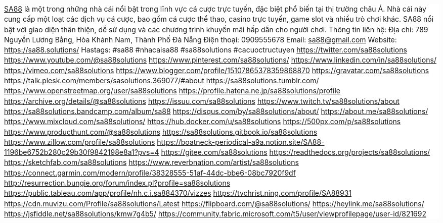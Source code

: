 <a href="https://sa88.solutions/">SA88</a> là một trong những nhà cái nổi bật trong lĩnh vực cá cược trực tuyến, đặc biệt phổ biến tại thị trường châu Á. Nhà cái này cung cấp một loạt các dịch vụ cá cược, bao gồm cá cược thể thao, casino trực tuyến, game slot và nhiều trò chơi khác. SA88 nổi bật với giao diện thân thiện, dễ sử dụng và các chương trình khuyến mãi hấp dẫn cho người chơi.
Thông tin liên hệ:
Địa chỉ: 789 Nguyễn Lương Bằng, Hòa Khánh Nam, Thành Phố Đà Nẵng
Điện thoại: 0909555678
Email: sa88@gmail.com
Website:
<a href="https://sa88.solutions/">https://sa88.solutions/</a>
Hastags: #sa88 #nhacaisa88 #sa88solutions #cacuoctructuyen
<a href="https://twitter.com/sa88solutions">https://twitter.com/sa88solutions</a>
<a href="https://www.youtube.com/@sa88solutions">https://www.youtube.com/@sa88solutions</a>
<a href="https://www.pinterest.com/sa88solutions/">https://www.pinterest.com/sa88solutions/</a>
<a href="https://www.linkedin.com/in/sa88solutions/">https://www.linkedin.com/in/sa88solutions/</a>
<a href="https://vimeo.com/sa88solutions">https://vimeo.com/sa88solutions</a>
<a href="https://www.blogger.com/profile/15107865378359868870">https://www.blogger.com/profile/15107865378359868870</a>
<a href="https://gravatar.com/sa88solutions">https://gravatar.com/sa88solutions</a>
<a href="https://talk.plesk.com/members/sasolutions.369077/#about">https://talk.plesk.com/members/sasolutions.369077/#about</a>
<a href="https://sa88solutions.tumblr.com/">https://sa88solutions.tumblr.com/</a>
<a href="https://www.openstreetmap.org/user/sa88solutions">https://www.openstreetmap.org/user/sa88solutions</a>
<a href="https://profile.hatena.ne.jp/sa88solutions/profile">https://profile.hatena.ne.jp/sa88solutions/profile</a>
<a href="https://archive.org/details/@sa88solutions">https://archive.org/details/@sa88solutions</a>
<a href="https://issuu.com/sa88solutions">https://issuu.com/sa88solutions</a>
<a href="https://www.twitch.tv/sa88solutions/about">https://www.twitch.tv/sa88solutions/about</a>
<a href="https://sa88solutions.bandcamp.com/album/sa88">https://sa88solutions.bandcamp.com/album/sa88</a>
<a href="https://disqus.com/by/sa88solutions/about/">https://disqus.com/by/sa88solutions/about/</a>
<a href="https://about.me/sa88solutions/">https://about.me/sa88solutions/</a>
<a href="https://www.mixcloud.com/sa88solutions/">https://www.mixcloud.com/sa88solutions/</a>
<a href="https://hub.docker.com/u/sa88solutions">https://hub.docker.com/u/sa88solutions</a>
<a href="https://500px.com/p/sa88solutions">https://500px.com/p/sa88solutions</a>
<a href="https://www.producthunt.com/@sa88solutions">https://www.producthunt.com/@sa88solutions</a>
<a href="https://sa88solutions.gitbook.io/sa88solutions">https://sa88solutions.gitbook.io/sa88solutions</a>
<a href="https://www.zillow.com/profile/sa88solutions">https://www.zillow.com/profile/sa88solutions</a>
<a href="https://boatneck-periodical-a9a.notion.site/SA88-1196be6752b280c29b30f9842198e8a1?pvs=4">https://boatneck-periodical-a9a.notion.site/SA88-1196be6752b280c29b30f9842198e8a1?pvs=4</a>
<a href="https://gitee.com/sa88solutions">https://gitee.com/sa88solutions</a>
<a href="https://readthedocs.org/projects/sa88solutions/">https://readthedocs.org/projects/sa88solutions/</a>
<a href="https://sketchfab.com/sa88solutions">https://sketchfab.com/sa88solutions</a>
<a href="https://www.reverbnation.com/artist/sa88solutions">https://www.reverbnation.com/artist/sa88solutions</a>
<a href="https://connect.garmin.com/modern/profile/38328555-51af-44dc-bbe6-08bc7920f9df">https://connect.garmin.com/modern/profile/38328555-51af-44dc-bbe6-08bc7920f9df</a>
<a href="http://resurrection.bungie.org/forum/index.pl?profile=sa88solutions">http://resurrection.bungie.org/forum/index.pl?profile=sa88solutions</a>
<a href="https://public.tableau.com/app/profile/nh.c.i.sa884370/vizzes">https://public.tableau.com/app/profile/nh.c.i.sa884370/vizzes</a>
<a href="https://tvchrist.ning.com/profile/SA88931">https://tvchrist.ning.com/profile/SA88931</a>
<a href="https://cdn.muvizu.com/Profile/sa88solutions/Latest">https://cdn.muvizu.com/Profile/sa88solutions/Latest</a>
<a href="https://flipboard.com/@sa88solutions/">https://flipboard.com/@sa88solutions/</a>
<a href="https://heylink.me/sa88solutions/">https://heylink.me/sa88solutions/</a>
<a href="https://jsfiddle.net/sa88solutions/kmw7g4b5/">https://jsfiddle.net/sa88solutions/kmw7g4b5/</a>
<a href="https://community.fabric.microsoft.com/t5/user/viewprofilepage/user-id/821692">https://community.fabric.microsoft.com/t5/user/viewprofilepage/user-id/821692</a>